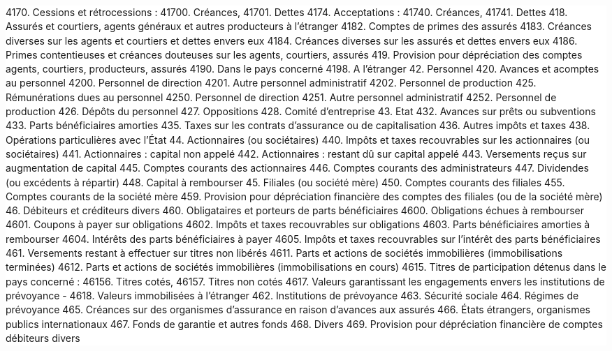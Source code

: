 4170\. Cessions et rétrocessions : 41700. Créances, 41701. Dettes
4174\. Acceptations : 41740. Créances, 41741. Dettes
418\. Assurés et courtiers, agents généraux et autres producteurs à l’étranger
4182\. Comptes de primes des assurés
4183\. Créances diverses sur les agents et courtiers et dettes envers eux
4184\. Créances diverses sur les assurés et dettes envers eux
4186\. Primes contentieuses et créances douteuses sur les agents, courtiers, assurés
419\. Provision pour dépréciation des comptes agents, courtiers, producteurs, assurés
4190\. Dans le pays concerné
4198\. A l’étranger
42\. Personnel
420\. Avances et acomptes au personnel
4200\. Personnel de direction
4201\. Autre personnel administratif
4202\. Personnel de production
425\. Rémunérations dues au personnel
4250\. Personnel de direction
4251\. Autre personnel administratif
4252\. Personnel de production
426\. Dépôts du personnel
427\. Oppositions
428\. Comité d’entreprise
43\. Etat
432\. Avances sur prêts ou subventions
433\. Parts bénéficiaires amorties
435\. Taxes sur les contrats d’assurance ou de capitalisation
436\. Autres impôts et taxes
438\. Opérations particulières avec l’État
44\. Actionnaires (ou sociétaires)
440\. Impôts et taxes recouvrables sur les actionnaires (ou sociétaires)
441\. Actionnaires : capital non appelé
442\. Actionnaires : restant dû sur capital appelé
443\. Versements reçus sur augmentation de capital
445\. Comptes courants des actionnaires
446\. Comptes courants des administrateurs
447\. Dividendes (ou excédents à répartir)
448\. Capital à rembourser
45\. Filiales (ou société mère)
450\. Comptes courants des filiales
455\. Comptes courants de la société mère
459\. Provision pour dépréciation financière des comptes des filiales (ou de la société mère)
46\. Débiteurs et créditeurs divers
460\. Obligataires et porteurs de parts bénéficiaires
4600\. Obligations échues à rembourser
4601\. Coupons à payer sur obligations
4602\. Impôts et taxes recouvrables sur obligations
4603\. Parts bénéficiaires amorties à rembourser
4604\. Intérêts des parts bénéficiaires à payer
4605\. Impôts et taxes recouvrables sur l’intérêt des parts bénéficiaires
461\. Versements restant à effectuer sur titres non libérés
4611\. Parts et actions de sociétés immobilières (immobilisations terminées)
4612\. Parts et actions de sociétés immobilières (immobilisations en cours)
4615\. Titres de participation détenus dans le pays concerné : 46156. Titres cotés, 46157. Titres non cotés
4617\. Valeurs garantissant les engagements envers les institutions de prévoyance - 4618. Valeurs immobilisées à l’étranger
462\. Institutions de prévoyance
463\. Sécurité sociale
464\. Régimes de prévoyance
465\. Créances sur des organismes d’assurance en raison d’avances aux assurés
466\. États étrangers, organismes publics internationaux
467\. Fonds de garantie et autres fonds
468\. Divers
469\. Provision pour dépréciation financière de comptes débiteurs divers